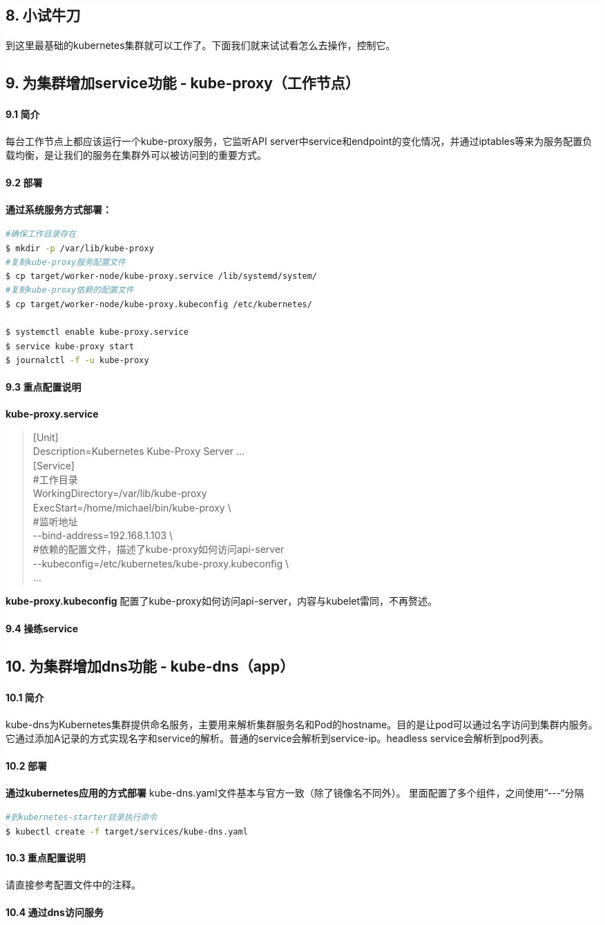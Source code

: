 
## 8. 小试牛刀
到这里最基础的kubernetes集群就可以工作了。下面我们就来试试看怎么去操作，控制它。

## 9. 为集群增加service功能 - kube-proxy（工作节点）
#### 9.1 简介
每台工作节点上都应该运行一个kube-proxy服务，它监听API server中service和endpoint的变化情况，并通过iptables等来为服务配置负载均衡，是让我们的服务在集群外可以被访问到的重要方式。
#### 9.2 部署
**通过系统服务方式部署：**
```bash
#确保工作目录存在
$ mkdir -p /var/lib/kube-proxy
#复制kube-proxy服务配置文件
$ cp target/worker-node/kube-proxy.service /lib/systemd/system/
#复制kube-proxy依赖的配置文件
$ cp target/worker-node/kube-proxy.kubeconfig /etc/kubernetes/

$ systemctl enable kube-proxy.service
$ service kube-proxy start
$ journalctl -f -u kube-proxy
```
#### 9.3 重点配置说明
**kube-proxy.service**
> [Unit]  
Description=Kubernetes Kube-Proxy Server
...  
[Service]  
\#工作目录  
WorkingDirectory=/var/lib/kube-proxy  
ExecStart=/home/michael/bin/kube-proxy \\  
\#监听地址  
  --bind-address=192.168.1.103 \\  
  \#依赖的配置文件，描述了kube-proxy如何访问api-server  
  --kubeconfig=/etc/kubernetes/kube-proxy.kubeconfig \\  
...

**kube-proxy.kubeconfig**
配置了kube-proxy如何访问api-server，内容与kubelet雷同，不再赘述。

#### 9.4 操练service



## 10. 为集群增加dns功能 - kube-dns（app）
#### 10.1 简介
kube-dns为Kubernetes集群提供命名服务，主要用来解析集群服务名和Pod的hostname。目的是让pod可以通过名字访问到集群内服务。它通过添加A记录的方式实现名字和service的解析。普通的service会解析到service-ip。headless service会解析到pod列表。
#### 10.2 部署
**通过kubernetes应用的方式部署**
kube-dns.yaml文件基本与官方一致（除了镜像名不同外）。
里面配置了多个组件，之间使用”---“分隔
```bash
#到kubernetes-starter目录执行命令
$ kubectl create -f target/services/kube-dns.yaml
```
#### 10.3 重点配置说明
请直接参考配置文件中的注释。

#### 10.4 通过dns访问服务


[1]: https://coding.imooc.com/class/198.html
